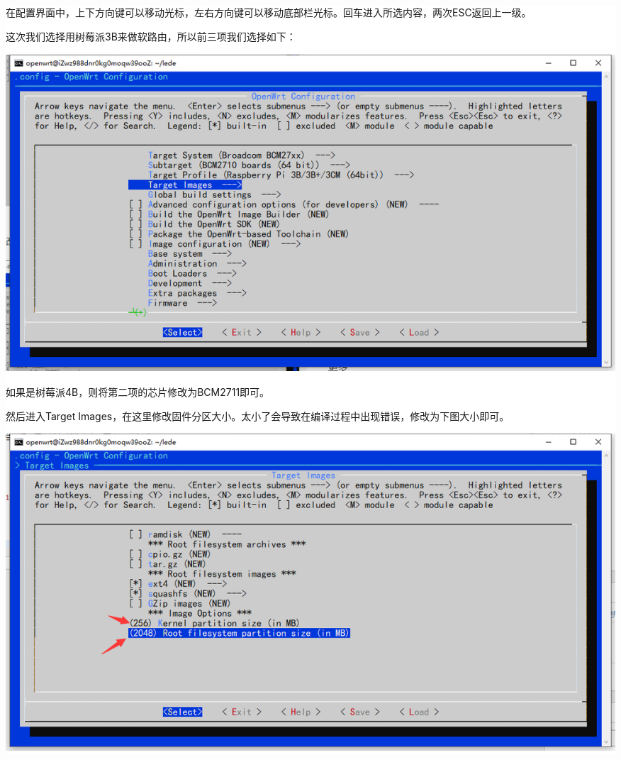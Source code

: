在配置界面中，上下方向键可以移动光标，左右方向键可以移动底部栏光标。回车进入所选内容，两次ESC返回上一级。

这次我们选择用树莓派3B来做软路由，所以前三项我们选择如下：

![](./assets/Raspi-Openwrt-Build/9.png)

如果是树莓派4B，则将第二项的芯片修改为BCM2711即可。

然后进入Target Images，在这里修改固件分区大小。太小了会导致在编译过程中出现错误，修改为下图大小即可。

![](./assets/Raspi-Openwrt-Build/10.png)
